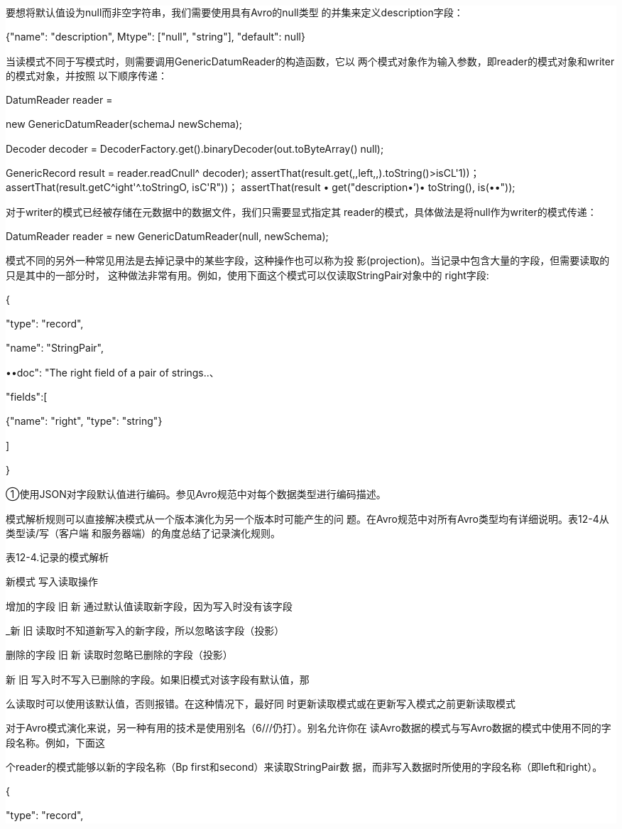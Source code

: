 要想将默认值设为null而非空字符串，我们需要使用具有Avro的null类型 的并集来定义description字段：

{"name": "description", Mtype": ["null", "string"], "default": null}

当读模式不同于写模式时，则需要调用GenericDatumReader的构造函数，它以 两个模式对象作为输入参数，即reader的模式对象和writer的模式对象，并按照 以下顺序传递：

DatumReader<GenericRecord> reader =

new GenericDatumReader<GenericRecord>(schemaJ newSchema);

Decoder decoder = DecoderFactory.get().binaryDecoder(out.toByteArray() null);

GenericRecord result = reader.readCnull^ decoder); assertThat(result.get(,,left,,).toString()>isCL'1))； assertThat(result.getC^ight'^.toStringO, isC'R"))； assertThat(result • get("description•’)• toString(), is(••"));

对于writer的模式已经被存储在元数据中的数据文件，我们只需要显式指定其 reader的模式，具体做法是将null作为writer的模式传递：

DatumReader<GenericRecord> reader = new GenericDatumReader<GenericRecord>(null, newSchema);

模式不同的另外一种常见用法是去掉记录中的某些字段，这种操作也可以称为投 影(projection)。当记录中包含大量的字段，但需要读取的只是其中的一部分时， 这种做法非常有用。例如，使用下面这个模式可以仅读取StringPair对象中的 right字段:

{

"type": "record",

"name": "StringPair",

••doc": "The right field of a pair of strings..、

"fields":[

{"name": "right", "type": "string"}

]

}

①使用JSON对字段默认值进行编码。参见Avro规范中对每个数据类型进行编码描述。

模式解析规则可以直接解决模式从一个版本演化为另一个版本时可能产生的问 题。在Avro规范中对所有Avro类型均有详细说明。表12-4从类型读/写（客户端 和服务器端）的角度总结了记录演化规则。

表12-4.记录的模式解析

新模式    写入读取操作

增加的字段    旧    新    通过默认值读取新字段，因为写入时没有该字段

_新    旧    读取时不知道新写入的新字段，所以忽略该字段（投影）

删除的字段    旧    新    读取时忽略已删除的字段（投影）

新 旧    写入时不写入已删除的字段。如果旧模式对该字段有默认值，那

么读取时可以使用该默认值，否则报错。在这种情况下，最好同 时更新读取模式或在更新写入模式之前更新读取模式

对于Avro模式演化来说，另一种有用的技术是使用别名（6///仍打）。别名允许你在 读Avro数据的模式与写Avro数据的模式中使用不同的字段名称。例如，下面这

个reader的模式能够以新的字段名称（Bp first和second）来读取StringPair数 据，而非写入数据时所使用的字段名称（即left和right）。

{

"type": "record",
